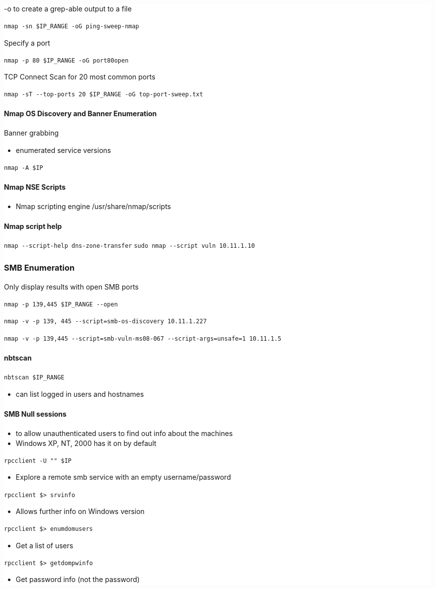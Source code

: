 -o to create a grep-able output to a file

`nmap -sn $IP_RANGE -oG ping-sweep-nmap`

Specify a port

`nmap -p 80 $IP_RANGE -oG port80open`

TCP Connect Scan for 20 most common ports

`nmap -sT --top-ports 20 $IP_RANGE -oG top-port-sweep.txt`

#### Nmap OS Discovery and Banner Enumeration

Banner grabbing
* enumerated service versions

`nmap -A $IP`

#### Nmap NSE Scripts
* Nmap scripting engine
/usr/share/nmap/scripts

#### Nmap script help
`nmap --script-help dns-zone-transfer`
`sudo nmap --script vuln 10.11.1.10`

### SMB Enumeration

Only display results with open SMB ports

`nmap -p 139,445 $IP_RANGE --open`

`nmap -v -p 139, 445 --script=smb-os-discovery 10.11.1.227`

`nmap -v -p 139,445 --script=smb-vuln-ms08-067 --script-args=unsafe=1 10.11.1.5`

#### nbtscan

`nbtscan $IP_RANGE`
* can list logged in users and hostnames

#### SMB Null sessions
* to allow unauthenticated users to find out info about the machines
* Windows XP, NT, 2000 has it on by default



`rpcclient -U "" $IP`
* Explore a remote smb service with an empty username/password

`rpcclient $> srvinfo`
* Allows further info on Windows version


`rpcclient $> enumdomusers`
* Get a list of users


`rpcclient $> getdompwinfo`
* Get password info (not the password)
